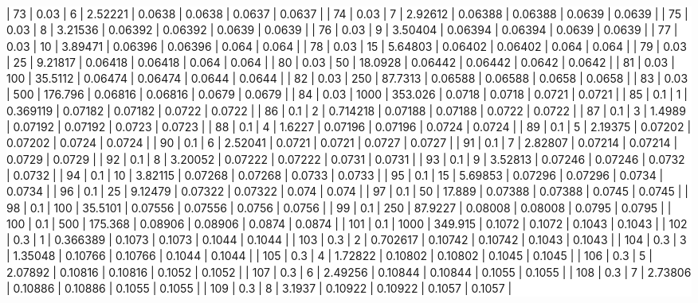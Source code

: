 |  73 | 0.03   |        6 |         2.52221  |          0.0638  |     0.0638  |          0.0637 |     0.0637 |
|  74 | 0.03   |        7 |         2.92612  |          0.06388 |     0.06388 |          0.0639 |     0.0639 |
|  75 | 0.03   |        8 |         3.21536  |          0.06392 |     0.06392 |          0.0639 |     0.0639 |
|  76 | 0.03   |        9 |         3.50404  |          0.06394 |     0.06394 |          0.0639 |     0.0639 |
|  77 | 0.03   |       10 |         3.89471  |          0.06396 |     0.06396 |          0.064  |     0.064  |
|  78 | 0.03   |       15 |         5.64803  |          0.06402 |     0.06402 |          0.064  |     0.064  |
|  79 | 0.03   |       25 |         9.21817  |          0.06418 |     0.06418 |          0.064  |     0.064  |
|  80 | 0.03   |       50 |        18.0928   |          0.06442 |     0.06442 |          0.0642 |     0.0642 |
|  81 | 0.03   |      100 |        35.5112   |          0.06474 |     0.06474 |          0.0644 |     0.0644 |
|  82 | 0.03   |      250 |        87.7313   |          0.06588 |     0.06588 |          0.0658 |     0.0658 |
|  83 | 0.03   |      500 |       176.796    |          0.06816 |     0.06816 |          0.0679 |     0.0679 |
|  84 | 0.03   |     1000 |       353.026    |          0.0718  |     0.0718  |          0.0721 |     0.0721 |
|  85 | 0.1    |        1 |         0.369119 |          0.07182 |     0.07182 |          0.0722 |     0.0722 |
|  86 | 0.1    |        2 |         0.714218 |          0.07188 |     0.07188 |          0.0722 |     0.0722 |
|  87 | 0.1    |        3 |         1.4989   |          0.07192 |     0.07192 |          0.0723 |     0.0723 |
|  88 | 0.1    |        4 |         1.6227   |          0.07196 |     0.07196 |          0.0724 |     0.0724 |
|  89 | 0.1    |        5 |         2.19375  |          0.07202 |     0.07202 |          0.0724 |     0.0724 |
|  90 | 0.1    |        6 |         2.52041  |          0.0721  |     0.0721  |          0.0727 |     0.0727 |
|  91 | 0.1    |        7 |         2.82807  |          0.07214 |     0.07214 |          0.0729 |     0.0729 |
|  92 | 0.1    |        8 |         3.20052  |          0.07222 |     0.07222 |          0.0731 |     0.0731 |
|  93 | 0.1    |        9 |         3.52813  |          0.07246 |     0.07246 |          0.0732 |     0.0732 |
|  94 | 0.1    |       10 |         3.82115  |          0.07268 |     0.07268 |          0.0733 |     0.0733 |
|  95 | 0.1    |       15 |         5.69853  |          0.07296 |     0.07296 |          0.0734 |     0.0734 |
|  96 | 0.1    |       25 |         9.12479  |          0.07322 |     0.07322 |          0.074  |     0.074  |
|  97 | 0.1    |       50 |        17.889    |          0.07388 |     0.07388 |          0.0745 |     0.0745 |
|  98 | 0.1    |      100 |        35.5101   |          0.07556 |     0.07556 |          0.0756 |     0.0756 |
|  99 | 0.1    |      250 |        87.9227   |          0.08008 |     0.08008 |          0.0795 |     0.0795 |
| 100 | 0.1    |      500 |       175.368    |          0.08906 |     0.08906 |          0.0874 |     0.0874 |
| 101 | 0.1    |     1000 |       349.915    |          0.1072  |     0.1072  |          0.1043 |     0.1043 |
| 102 | 0.3    |        1 |         0.366389 |          0.1073  |     0.1073  |          0.1044 |     0.1044 |
| 103 | 0.3    |        2 |         0.702617 |          0.10742 |     0.10742 |          0.1043 |     0.1043 |
| 104 | 0.3    |        3 |         1.35048  |          0.10766 |     0.10766 |          0.1044 |     0.1044 |
| 105 | 0.3    |        4 |         1.72822  |          0.10802 |     0.10802 |          0.1045 |     0.1045 |
| 106 | 0.3    |        5 |         2.07892  |          0.10816 |     0.10816 |          0.1052 |     0.1052 |
| 107 | 0.3    |        6 |         2.49256  |          0.10844 |     0.10844 |          0.1055 |     0.1055 |
| 108 | 0.3    |        7 |         2.73806  |          0.10886 |     0.10886 |          0.1055 |     0.1055 |
| 109 | 0.3    |        8 |         3.1937   |          0.10922 |     0.10922 |          0.1057 |     0.1057 |